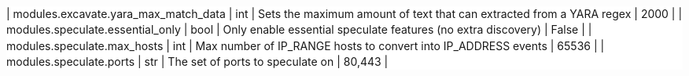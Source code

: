 | modules.excavate.yara_max_match_data           | int      | Sets the maximum amount of text that can extracted from a YARA regex                                                                                                                                                                                                                                                           | 2000                                                                                                                                                                                                                                                                                                                                                                                                                                                    |
| modules.speculate.essential_only               | bool     | Only enable essential speculate features (no extra discovery)                                                                                                                                                                                                                                                                  | False                                                                                                                                                                                                                                                                                                                                                                                                                                                   |
| modules.speculate.max_hosts                    | int      | Max number of IP_RANGE hosts to convert into IP_ADDRESS events                                                                                                                                                                                                                                                                 | 65536                                                                                                                                                                                                                                                                                                                                                                                                                                                   |
| modules.speculate.ports                        | str      | The set of ports to speculate on                                                                                                                                                                                                                                                                                               | 80,443                                                                                                                                                                                                                                                                                                                                                                                                                                                  |

